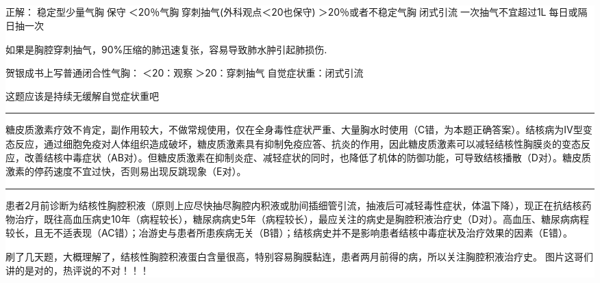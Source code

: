 正解：
稳定型少量气胸 保守
＜20％气胸 穿刺抽气(外科观点＜20也保守)
＞20％或者不稳定气胸 闭式引流
一次抽气不宜超过1L  每日或隔日抽一次

如果是胸腔穿刺抽气，90%压缩的肺迅速复张，容易导致肺水肿引起肺损伤.

贺银成书上写普通闭合性气胸：
＜20：观察
＞20：穿刺抽气
自觉症状重：闭式引流

这题应该是持续无缓解自觉症状重吧
***
糖皮质激素疗效不肯定，副作用较大，不做常规使用，仅在全身毒性症状严重、大量胸水时使用（C错，为本题正确答案）。结核病为Ⅳ型变态反应，通过细胞免疫对人体组织造成破坏，糖皮质激素具有抑制免疫应答、抗炎的作用，因此糖皮质激素可以减轻结核性胸膜炎的变态反应，改善结核中毒症状（AB对）。但糖皮质激素在抑制炎症、减轻症状的同时，也降低了机体的防御功能，可导致结核播散（D对）。糖皮质激素的停药速度不宜过快，否则易出现反跳现象（E对）。
***
患者2月前诊断为结核性胸腔积液（原则上应尽快抽尽胸腔内积液或肋间插细管引流，抽液后可减轻毒性症状，体温下降），现正在抗结核药物治疗，既往高血压病史10年（病程较长），糖尿病病史5年（病程较长），最应关注的病史是胸腔积液治疗史（D对）。高血压、糖尿病病程较长，且无不适表现（AC错）；冶游史与患者所患疾病无关（B错）；结核病史并不是影响患者结核中毒症状及治疗效果的因素（E错）。

刷了几天题，大概理解了，结核性胸腔积液蛋白含量很高，特别容易胸膜黏连，患者两月前得的病，所以关注胸腔积液治疗史。
图片这哥们讲的是对的，热评说的不对！！！


















































